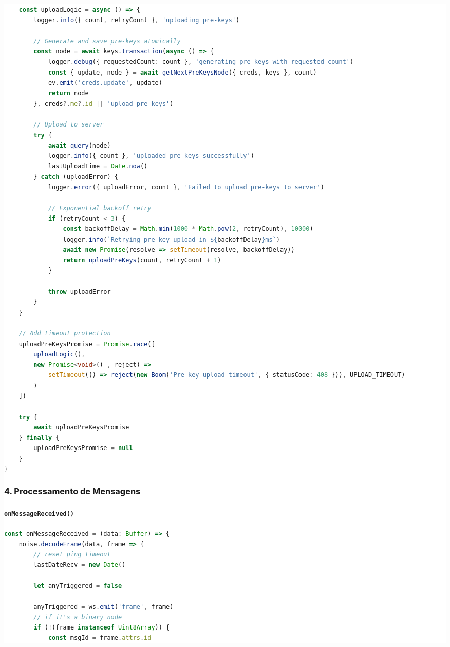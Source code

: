 ```typescript
    const uploadLogic = async () => {
        logger.info({ count, retryCount }, 'uploading pre-keys')
        
        // Generate and save pre-keys atomically
        const node = await keys.transaction(async () => {
            logger.debug({ requestedCount: count }, 'generating pre-keys with requested count')
            const { update, node } = await getNextPreKeysNode({ creds, keys }, count)
            ev.emit('creds.update', update)
            return node
        }, creds?.me?.id || 'upload-pre-keys')
        
        // Upload to server
        try {
            await query(node)
            logger.info({ count }, 'uploaded pre-keys successfully')
            lastUploadTime = Date.now()
        } catch (uploadError) {
            logger.error({ uploadError, count }, 'Failed to upload pre-keys to server')
            
            // Exponential backoff retry
            if (retryCount < 3) {
                const backoffDelay = Math.min(1000 * Math.pow(2, retryCount), 10000)
                logger.info(`Retrying pre-key upload in ${backoffDelay}ms`)
                await new Promise(resolve => setTimeout(resolve, backoffDelay))
                return uploadPreKeys(count, retryCount + 1)
            }
            
            throw uploadError
        }
    }
    
    // Add timeout protection
    uploadPreKeysPromise = Promise.race([
        uploadLogic(),
        new Promise<void>((_, reject) =>
            setTimeout(() => reject(new Boom('Pre-key upload timeout', { statusCode: 408 })), UPLOAD_TIMEOUT)
        )
    ])
    
    try {
        await uploadPreKeysPromise
    } finally {
        uploadPreKeysPromise = null
    }
}
```

### 4. Processamento de Mensagens

#### `onMessageReceived()`
```typescript
const onMessageReceived = (data: Buffer) => {
    noise.decodeFrame(data, frame => {
        // reset ping timeout
        lastDateRecv = new Date()
        
        let anyTriggered = false
        
        anyTriggered = ws.emit('frame', frame)
        // if it's a binary node
        if (!(frame instanceof Uint8Array)) {
            const msgId = frame.attrs.id
```